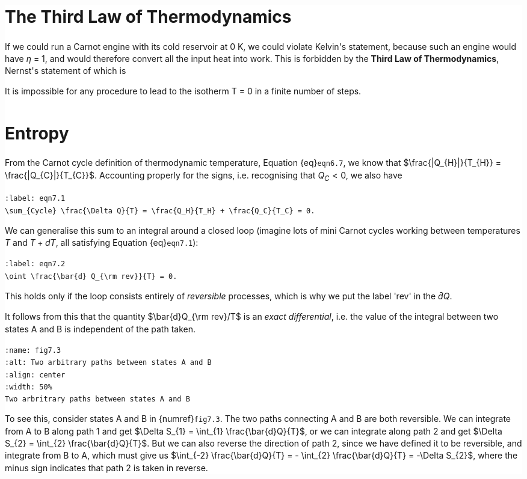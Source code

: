 # The Third Law of Thermodynamics

If we could run a Carnot engine with its cold reservoir at 0 K, we could violate Kelvin's 
statement, because such an engine would have 
$\eta$ = 1, and would therefore convert all the input heat into work. This is forbidden by the 
__Third Law of Thermodynamics__, Nernst's 
statement of which is

<div class="alert alert-block alert-info">
It is impossible for any procedure to lead to the isotherm T = 0 in a finite number of steps.
</div>

# Entropy

From the Carnot cycle definition of thermodynamic temperature, Equation {eq}`eqn6.7`, we know that $\frac{|Q_{H}|}{T_{H}} = 
\frac{|Q_{C}|}{T_{C}}$. Accounting properly for the signs, i.e. recognising that $Q_{C} < 0$, we also have

```{math}
:label: eqn7.1
\sum_{Cycle} \frac{\Delta Q}{T} = \frac{Q_H}{T_H} + \frac{Q_C}{T_C} = 0.
```

We can generalise this sum to an integral around a closed loop (imagine lots of mini Carnot 
cycles working between temperatures $T$ and 
$T+dT$, all satisfying Equation {eq}`eqn7.1`):
```{math}
:label: eqn7.2
\oint \frac{\bar{d} Q_{\rm rev}}{T} = 0.
```
This holds only if the loop consists entirely of _reversible_ processes, which is why we put the label 'rev' in the $\bar{d}Q$. 

It follows from this that the quantity $\bar{d}Q_{\rm rev}/T$ is an _exact differential_, i.e. the value of the integral between two states 
A and B is independent of the path taken.

```{figure} Images/7_paths.png
:name: fig7.3
:alt: Two arbitrary paths between states A and B
:align: center
:width: 50%
Two arbritrary paths between states A and B
```

To see this, consider states A and B in {numref}`fig7.3`. The two paths connecting A and B are 
both reversible. We can integrate from A to B along 
path 1 and get $\Delta S_{1} = \int_{1} \frac{\bar{d}Q}{T}$, or we can integrate along path 2 and get $\Delta S_{2} = \int_{2} 
\frac{\bar{d}Q}{T}$. But we can also reverse the direction of path 2, since we have defined it 
to be reversible, and integrate from B to A, 
which must give us $\int_{-2} \frac{\bar{d}Q}{T} = - \int_{2} \frac{\bar{d}Q}{T} = -\Delta S_{2}$, where the minus sign indicates that path 
2 is taken in reverse.
